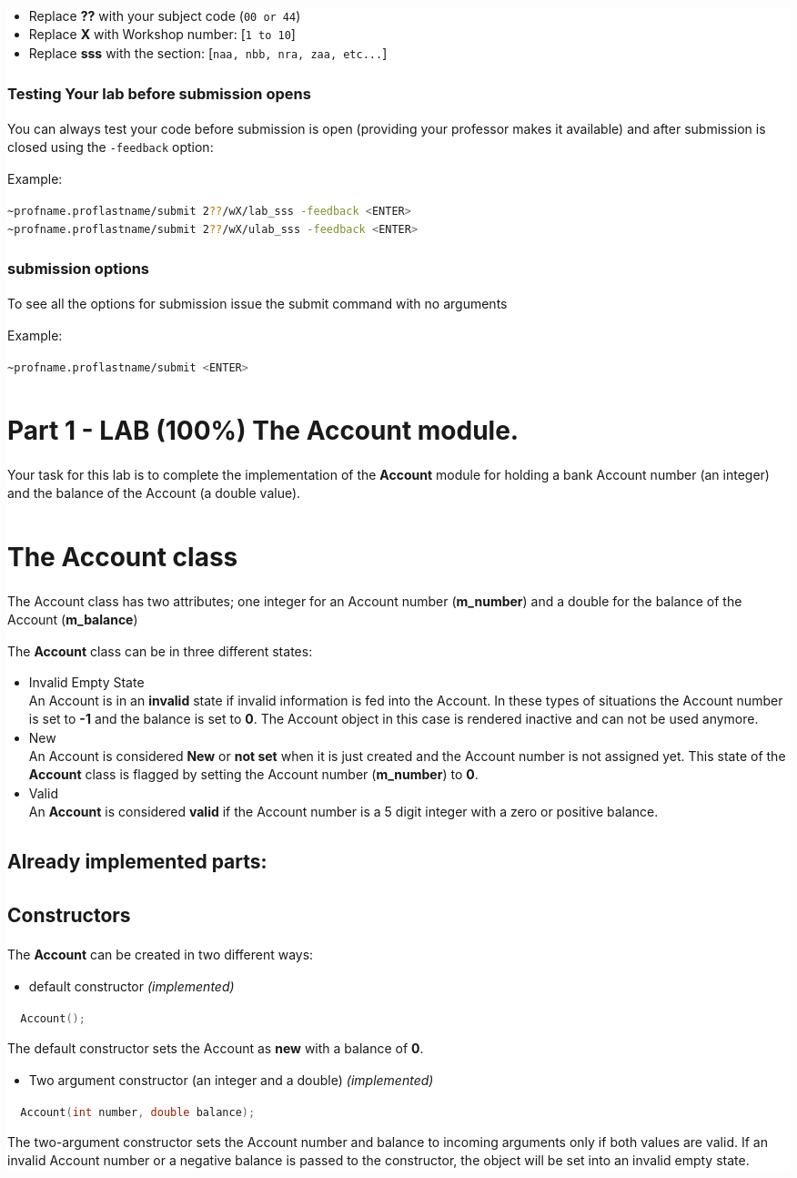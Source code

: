 - Replace **??** with your subject code (`00 or 44`)
- Replace **X** with Workshop number: [`1 to 10`]
- Replace **sss** with the section: [`naa, nbb, nra, zaa, etc...`]

### Testing Your lab before submission opens
You can always test your code before submission is open (providing your professor makes it available) and after submission is closed using the `-feedback` option:


Example:
```bash
~profname.proflastname/submit 2??/wX/lab_sss -feedback <ENTER>
~profname.proflastname/submit 2??/wX/ulab_sss -feedback <ENTER>
```

### submission options

To see all the options for submission issue the submit command with no arguments

Example:
```bash
~profname.proflastname/submit <ENTER>
```

# Part 1 - LAB (100%) The Account module.

Your task for this lab is to complete the implementation of the **Account** module for holding a bank Account number (an integer) and the balance of the Account (a double value). 

# The Account class
The Account class has two attributes; one integer for an Account number (**m_number**) and a double for the balance of the Account (**m_balance**)

The **Account** class can be in three different states: 

* Invalid Empty State<br />
An Account is in an **invalid** state if invalid information is fed into the Account. In these types of situations the Account number is set to **-1** and the balance is set to **0**. The Account object in this case is rendered inactive and can not be used anymore.
* New <br />
An Account is considered **New** or **not set** when it is just created and the Account number is not assigned yet. This state of the **Account** class is flagged by setting the Account number (**m_number**) to **0**.
* Valid<br />
An **Account** is considered **valid** if the Account number is a 5 digit integer with a zero or positive balance.

## Already implemented parts:
## Constructors
The **Account** can be created in two different ways:
- default constructor *(implemented)* 
```c++
  Account();
```
The default constructor sets the Account as **new** with a balance of **0**. 
- Two argument constructor (an integer and a double) *(implemented)*
```c++
  Account(int number, double balance);
```
The two-argument constructor sets the Account number and balance to incoming arguments only if both values are valid. If an invalid Account number or a negative balance is passed to the constructor, the object will be set into an invalid empty state.

